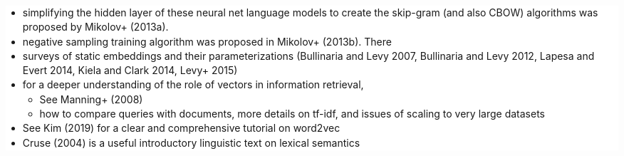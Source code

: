   * simplifying the hidden layer of these neural net language models to create
    the skip-gram (and also CBOW) algorithms was proposed by Mikolov+ (2013a).
  * negative sampling training algorithm was proposed in Mikolov+ (2013b). There
  * surveys of static embeddings and their parameterizations
    (Bullinaria and Levy 2007, Bullinaria and Levy 2012, Lapesa and Evert 2014,
    Kiela and Clark 2014, Levy+ 2015)
* for a deeper understanding of the role of vectors in information retrieval,
  * See Manning+ (2008)
  * how to compare queries with documents, more details on tf-idf, and
    issues of scaling to very large datasets
* See Kim (2019) for a clear and comprehensive tutorial on word2vec
* Cruse (2004) is a useful introductory linguistic text on lexical semantics
